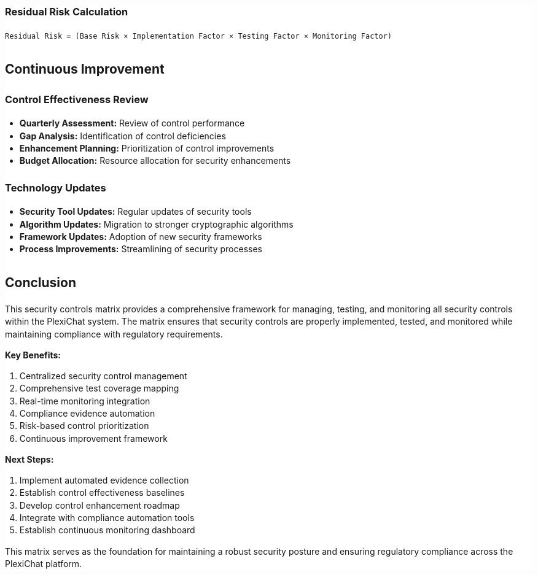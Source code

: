 ### Residual Risk Calculation
```
Residual Risk = (Base Risk × Implementation Factor × Testing Factor × Monitoring Factor)
```

## Continuous Improvement

### Control Effectiveness Review
- **Quarterly Assessment:** Review of control performance
- **Gap Analysis:** Identification of control deficiencies
- **Enhancement Planning:** Prioritization of control improvements
- **Budget Allocation:** Resource allocation for security enhancements

### Technology Updates
- **Security Tool Updates:** Regular updates of security tools
- **Algorithm Updates:** Migration to stronger cryptographic algorithms
- **Framework Updates:** Adoption of new security frameworks
- **Process Improvements:** Streamlining of security processes

## Conclusion

This security controls matrix provides a comprehensive framework for managing, testing, and monitoring all security controls within the PlexiChat system. The matrix ensures that security controls are properly implemented, tested, and monitored while maintaining compliance with regulatory requirements.

**Key Benefits:**
1. Centralized security control management
2. Comprehensive test coverage mapping
3. Real-time monitoring integration
4. Compliance evidence automation
5. Risk-based control prioritization
6. Continuous improvement framework

**Next Steps:**
1. Implement automated evidence collection
2. Establish control effectiveness baselines
3. Develop control enhancement roadmap
4. Integrate with compliance automation tools
5. Establish continuous monitoring dashboard

This matrix serves as the foundation for maintaining a robust security posture and ensuring regulatory compliance across the PlexiChat platform.